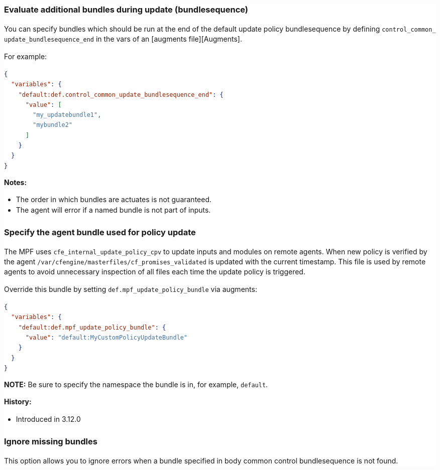 
### Evaluate additional bundles during update (bundlesequence)

You can specify bundles which should be run at the end of the default update
policy bundlesequence by defining ```control_common_update_bundlesequence_end```
in the vars of an [augments file][Augments].

For example:

```json
{
  "variables": {
    "default:def.control_common_update_bundlesequence_end": {
      "value": [
        "my_updatebundle1",
        "mybundle2"
      ]
    }
  }
}
```

**Notes:**

* The order in which bundles are actuates is not guaranteed.
* The agent will error if a named bundle is not part of inputs.

### Specify the agent bundle used for policy update

The MPF uses `cfe_internal_update_policy_cpv` to update inputs and modules on
remote agents. When new policy is verified by the agent
`/var/cfengine/masterfiles/cf_promises_validated` is updated with the current
timestamp. This file is used by remote agents to avoid unnecessary inspection of
all files each time the update policy is triggered.

Override this bundle by setting `def.mpf_update_policy_bundle` via augments:

```json
{
  "variables": {
    "default:def.mpf_update_policy_bundle": {
      "value": "default:MyCustomPolicyUpdateBundle"
    }
  }
}
```

**NOTE:** Be sure to specify the namespace the bundle is in, for example, `default`.

**History:**

* Introduced in 3.12.0

### Ignore missing bundles

This option allows you to ignore errors when a bundle specified in body common control bundlesequence is not found.
